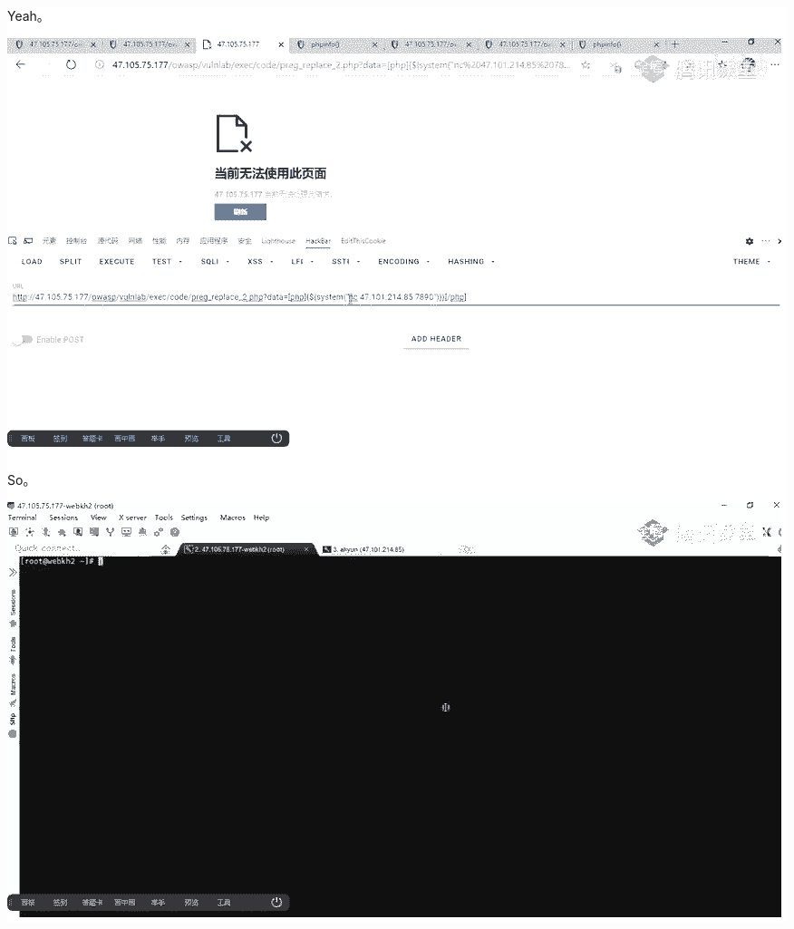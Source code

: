 Yeah。

![](img/355bc48937ea231b6a2d7ab3f7248778_139.png)

So。

![](img/355bc48937ea231b6a2d7ab3f7248778_141.png)

